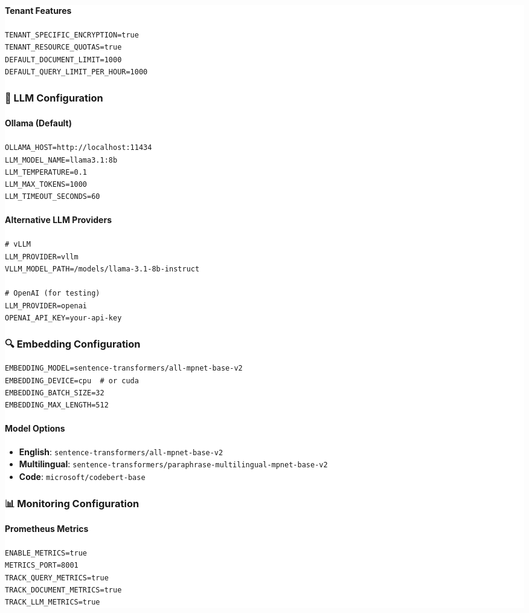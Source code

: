 #### Tenant Features
```env
TENANT_SPECIFIC_ENCRYPTION=true
TENANT_RESOURCE_QUOTAS=true
DEFAULT_DOCUMENT_LIMIT=1000
DEFAULT_QUERY_LIMIT_PER_HOUR=1000
```

### 🤖 LLM Configuration

#### Ollama (Default)
```env
OLLAMA_HOST=http://localhost:11434
LLM_MODEL_NAME=llama3.1:8b
LLM_TEMPERATURE=0.1
LLM_MAX_TOKENS=1000
LLM_TIMEOUT_SECONDS=60
```

#### Alternative LLM Providers
```env
# vLLM
LLM_PROVIDER=vllm
VLLM_MODEL_PATH=/models/llama-3.1-8b-instruct

# OpenAI (for testing)
LLM_PROVIDER=openai
OPENAI_API_KEY=your-api-key
```

### 🔍 Embedding Configuration

```env
EMBEDDING_MODEL=sentence-transformers/all-mpnet-base-v2
EMBEDDING_DEVICE=cpu  # or cuda
EMBEDDING_BATCH_SIZE=32
EMBEDDING_MAX_LENGTH=512
```

#### Model Options
- **English**: `sentence-transformers/all-mpnet-base-v2`
- **Multilingual**: `sentence-transformers/paraphrase-multilingual-mpnet-base-v2`
- **Code**: `microsoft/codebert-base`

### 📊 Monitoring Configuration

#### Prometheus Metrics
```env
ENABLE_METRICS=true
METRICS_PORT=8001
TRACK_QUERY_METRICS=true
TRACK_DOCUMENT_METRICS=true
TRACK_LLM_METRICS=true
```
